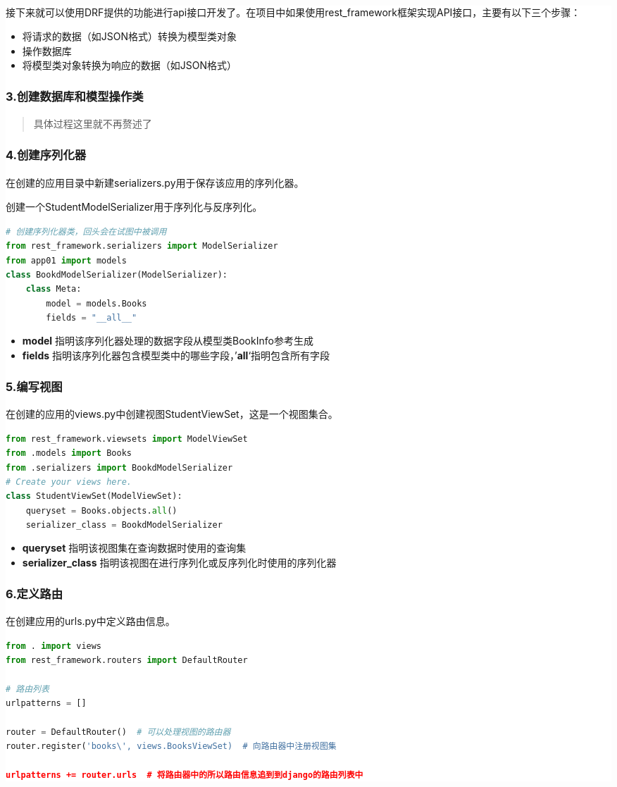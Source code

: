 接下来就可以使用DRF提供的功能进行api接口开发了。在项目中如果使用rest_framework框架实现API接口，主要有以下三个步骤：

- 将请求的数据（如JSON格式）转换为模型类对象
- 操作数据库
- 将模型类对象转换为响应的数据（如JSON格式）

### 3.创建数据库和模型操作类

> 具体过程这里就不再赘述了

### 4.创建序列化器

在创建的应用目录中新建serializers.py用于保存该应用的序列化器。

创建一个StudentModelSerializer用于序列化与反序列化。

```python
# 创建序列化器类，回头会在试图中被调用
from rest_framework.serializers import ModelSerializer
from app01 import models
class BookdModelSerializer(ModelSerializer):
    class Meta:
        model = models.Books
        fields = "__all__"

```

- **model** 指明该序列化器处理的数据字段从模型类BookInfo参考生成
- **fields** 指明该序列化器包含模型类中的哪些字段，’**all**‘指明包含所有字段

### 5.编写视图

在创建的应用的views.py中创建视图StudentViewSet，这是一个视图集合。

```python
from rest_framework.viewsets import ModelViewSet
from .models import Books
from .serializers import BookdModelSerializer
# Create your views here.
class StudentViewSet(ModelViewSet):
    queryset = Books.objects.all()
    serializer_class = BookdModelSerializer
```

- **queryset** 指明该视图集在查询数据时使用的查询集
- **serializer_class** 指明该视图在进行序列化或反序列化时使用的序列化器

### 6.定义路由

在创建应用的urls.py中定义路由信息。

```python
from . import views
from rest_framework.routers import DefaultRouter

# 路由列表
urlpatterns = []

router = DefaultRouter()  # 可以处理视图的路由器
router.register('books\', views.BooksViewSet)  # 向路由器中注册视图集

urlpatterns += router.urls  # 将路由器中的所以路由信息追到到django的路由列表中
```
